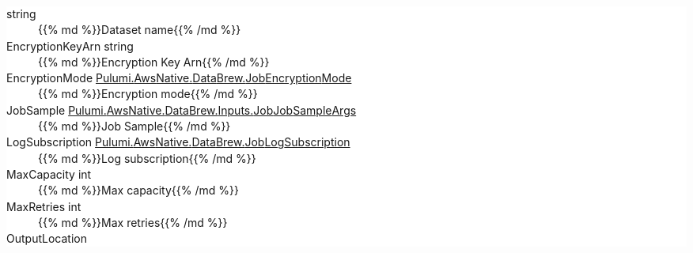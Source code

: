 </span>
        <span class="property-indicator"></span>
        <span class="property-type">string</span>
    </dt>
    <dd>{{% md %}}Dataset name{{% /md %}}</dd><dt class="property-optional"
            title="Optional">
        <span id="encryptionkeyarn_csharp">
<a href="#encryptionkeyarn_csharp" style="color: inherit; text-decoration: inherit;">Encryption<wbr>Key<wbr>Arn</a>
</span>
        <span class="property-indicator"></span>
        <span class="property-type">string</span>
    </dt>
    <dd>{{% md %}}Encryption Key Arn{{% /md %}}</dd><dt class="property-optional"
            title="Optional">
        <span id="encryptionmode_csharp">
<a href="#encryptionmode_csharp" style="color: inherit; text-decoration: inherit;">Encryption<wbr>Mode</a>
</span>
        <span class="property-indicator"></span>
        <span class="property-type"><a href="#jobencryptionmode">Pulumi.<wbr>Aws<wbr>Native.<wbr>Data<wbr>Brew.<wbr>Job<wbr>Encryption<wbr>Mode</a></span>
    </dt>
    <dd>{{% md %}}Encryption mode{{% /md %}}</dd><dt class="property-optional"
            title="Optional">
        <span id="jobsample_csharp">
<a href="#jobsample_csharp" style="color: inherit; text-decoration: inherit;">Job<wbr>Sample</a>
</span>
        <span class="property-indicator"></span>
        <span class="property-type"><a href="#jobjobsample">Pulumi.<wbr>Aws<wbr>Native.<wbr>Data<wbr>Brew.<wbr>Inputs.<wbr>Job<wbr>Job<wbr>Sample<wbr>Args</a></span>
    </dt>
    <dd>{{% md %}}Job Sample{{% /md %}}</dd><dt class="property-optional"
            title="Optional">
        <span id="logsubscription_csharp">
<a href="#logsubscription_csharp" style="color: inherit; text-decoration: inherit;">Log<wbr>Subscription</a>
</span>
        <span class="property-indicator"></span>
        <span class="property-type"><a href="#joblogsubscription">Pulumi.<wbr>Aws<wbr>Native.<wbr>Data<wbr>Brew.<wbr>Job<wbr>Log<wbr>Subscription</a></span>
    </dt>
    <dd>{{% md %}}Log subscription{{% /md %}}</dd><dt class="property-optional"
            title="Optional">
        <span id="maxcapacity_csharp">
<a href="#maxcapacity_csharp" style="color: inherit; text-decoration: inherit;">Max<wbr>Capacity</a>
</span>
        <span class="property-indicator"></span>
        <span class="property-type">int</span>
    </dt>
    <dd>{{% md %}}Max capacity{{% /md %}}</dd><dt class="property-optional"
            title="Optional">
        <span id="maxretries_csharp">
<a href="#maxretries_csharp" style="color: inherit; text-decoration: inherit;">Max<wbr>Retries</a>
</span>
        <span class="property-indicator"></span>
        <span class="property-type">int</span>
    </dt>
    <dd>{{% md %}}Max retries{{% /md %}}</dd><dt class="property-optional"
            title="Optional">
        <span id="outputlocation_csharp">
<a href="#outputlocation_csharp" style="color: inherit; text-decoration: inherit;">Output<wbr>Location</a>